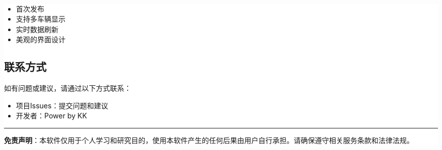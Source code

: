-   首次发布
-   支持多车辆显示
-   实时数据刷新
-   美观的界面设计

## 联系方式

如有问题或建议，请通过以下方式联系：

-   项目Issues：提交问题和建议
-   开发者：Power by KK

---

**免责声明**：本软件仅用于个人学习和研究目的，使用本软件产生的任何后果由用户自行承担。请确保遵守相关服务条款和法律法规。
